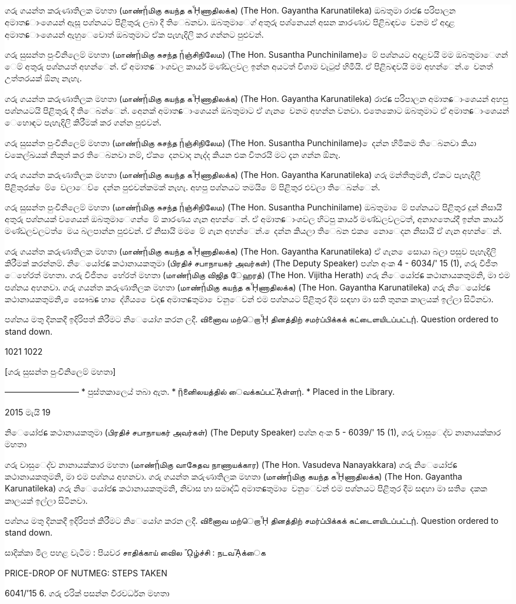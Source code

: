 ගරු ගයන්ත කරුණාතිලක මහතා (மாண்ᾗமிகு கயந்த கᾞணாதிலக்க) (The Hon. Gayantha Karunatileka) ඔබතුමා රාජɕ පරිපාලන අමාතɕාංශෙයන් ඇසූ පශ්නයට පිළිතුරු ලබා දී තිෙබනවා. ඔබතුමාෙග් අතුරු පශ්නෙයන් අසන කාරණාව පිළිබඳව ෙවනම ඒ අදාළ අමාතɕාංශෙයන් ඇහුෙවොත් ඔබතුමාට ඒක පැහැදිලි කර ගන්නට පුළුවන්.

ගරු සුසන්ත පුංචිනිලෙම් මහතා (மாண்ᾗமிகு சுசந்த ᾗஞ்சிநிலேம) (The Hon. Susantha Punchinilame) ෙම් පශ්නයට අදාළවයි මම ඔබතුමාෙගන් ෙම් අතුරු පශ්නයත් අහන්ෙන්. ඒ අමාතɕාංශවල කාර්ය මණ්ඩලවල ඉන්න අයටත් විශාම වැටුප් හිමියි. ඒ පිළිබඳවයි මම අහන්ෙන්. ෙවනත් උත්තරයක් ඕනෑ නැහැ.

ගරු ගයන්ත කරුණාතිලක මහතා (மாண்ᾗமிகு கயந்த கᾞணாதிலக்க) (The Hon. Gayantha Karunatileka) රාජɕ පරිපාලන අමාතɕාංශෙයන් අහපු පශ්නයටයි පිළිතුරු දී තිෙබන්ෙන්. අෙනක් අමාතɕාංශෙයන් ඔබතුමාට ඒ ගැන ෙවනම අහන්න වනවා. එතෙකොට ඔබතුමාට ඒ අමාතɕාංශෙයන් ෙහොඳට පැහැදිලි කිරීමක් කර ගන්න පුළුවන්.

ගරු සුසන්ත පුංචිනිලෙම් මහතා (மாண்ᾗமிகு சுசந்த ᾗஞ்சிநிலேம) (The Hon. Susantha Punchinilame) ෙදන්න හිමිකම තිෙබනවා කියා චකෙල්ඛයක් නිකුත් කර තිෙබනවා නම්, ඒක ෙදනවාද නැද්ද කියන එක විතරයි මට දැන ගන්න ඕනෑ.

ගරු ගයන්ත කරුණාතිලක මහතා (மாண்ᾗமிகு கயந்த கᾞணாதிலக்க) (The Hon. Gayantha Karunatileka) ගරු මන්තීතුමනි, ඒකට පැහැදිලි පිළිතුරක් ෙම් ෙවලාෙව් ෙදන්න පුළුවන්කමක් නැහැ. අහපු පශ්නයට තමයි ෙම් පිළිතුර එවලා තිෙබන්ෙන්.

ගරු සුසන්ත පුංචිනිලෙම් මහතා (மாண்ᾗமிகு சுசந்த ᾗஞ்சிநிலேம) (The Hon. Susantha Punchinilame) ඔබතුමා ෙම් පශ්නයට පිළිතුර දුන් නිසායි අතුරු පශ්නයක් වශෙයන් ඔබතුමාෙගන් ෙම් කාරණය ගැන අහන්ෙන්. ඒ අමාතɕාංශවල හිටපු කාර්ය මණ්ඩලවලටත්, අනාගතෙය්දී ඉන්න කාර්ය මණ්ඩලවලටත් ෙමය බලපාන්න පුළුවන්. ඒ නිසායි මම ෙම් ගැන අහන්ෙන්. ෙදන්න කියලා තිෙබන එක ෙනොෙදන නිසායි ඒ ගැන අහන්ෙන්.

ගරු ගයන්ත කරුණාතිලක මහතා (மாண்ᾗமிகு கயந்த கᾞணாதிலக்க) (The Hon. Gayantha Karunatileka) ඒ ගැන ෙසොයා බලා පසුව පැහැදිලි කිරීමක් කරන්නම්. නිෙයෝජɕ කථානායකතුමා (பிரதிச் சபாநாயகர் அவர்கள்) (The Deputy Speaker) පශ්න අංක 4 - 6034/' 15 (1), ගරු විජිත ෙහේරත් මහතා. ගරු විජිත ෙහේරත් මහතා (மாண்ᾗமிகு விஜித ேஹரத்) (The Hon. Vijitha Herath) ගරු නිෙයෝජɕ කථානායකතුමනි, මා එම පශ්නය අහනවා. ගරු ගයන්ත කරුණාතිලක මහතා (மாண்ᾗமிகு கயந்த கᾞணாதிலக்க) (The Hon. Gayantha Karunatileka) ගරු නිෙයෝජɕ කථානායකතුමනි, ෙසෞඛɕ හා ෙද්ශීය ෛවදɕ අමාතɕතුමා ෙවනුෙවන් එම පශ්නයට පිළිතුර දීම සඳහා මා සති තුනක කාලයක් ඉල්ලා සිටිනවා.

පශ්නය මතු දිනකදී ඉදිරිපත් කිරීමට නිෙයෝග කරන ලදී. வினாைவ மற்ெறாᾞ தினத்திற் சமர்ப்பிக்கக் கட்டைளயிடப்பட்டᾐ. Question ordered to stand down.

1021 1022

[ගරු සුසන්ත පුංචිනිලෙම් මහතා]

————————— * පුස්තකාලෙය් තබා ඇත. * ᾓனிைலயத்தில் ைவக்கப்பட்ᾌள்ளᾐ. * Placed in the Library.

2015 මැයි 19

නිෙයෝජɕ කථානායකතුමා (பிரதிச் சபாநாயகர் அவர்கள்) (The Deputy Speaker) පශ්න අංක 5 - 6039/' 15 (1), ගරු වාසුෙද්ව නානායක්කාර මහතා

ගරු වාසුෙද්ව නානායක්කාර මහතා (மாண்ᾗமிகு வாசுேதவ நாணாயக்கார) (The Hon. Vasudeva Nanayakkara) ගරු නිෙයෝජɕ කථානායකතුමනි, මා එම පශ්නය අහනවා. ගරු ගයන්ත කරුණාතිලක මහතා (மாண்ᾗமிகு கயந்த கᾞணாதிலக்க) (The Hon. Gayantha Karunatileka) ගරු නිෙයෝජɕ කථානායකතුමනි, නිවාස හා සමෘද්ධි අමාතɕතුමා ෙවනුෙවන් එම පශ්නයට පිළිතුර දීම සඳහා මා සති ෙදකක කාලයක් ඉල්ලා සිටිනවා.

පශ්නය මතු දිනකදී ඉදිරිපත් කිරීමට නිෙයෝග කරන ලදී. வினாைவ மற்ெறாᾞ தினத்திற் சமர்ப்பிக்கக் கட்டைளயிடப்பட்டᾐ. Question ordered to stand down.

සාදික්කා මිල පහළ වැටීම : පියවර சாதிக்காய் விைல ᾪழ்ச்சி : நடவᾊக்ைக

PRICE-DROP OF NUTMEG: STEPS TAKEN

6041/’15 6. ගරු එරික් පසන්න වීරවර්ධන මහතා
